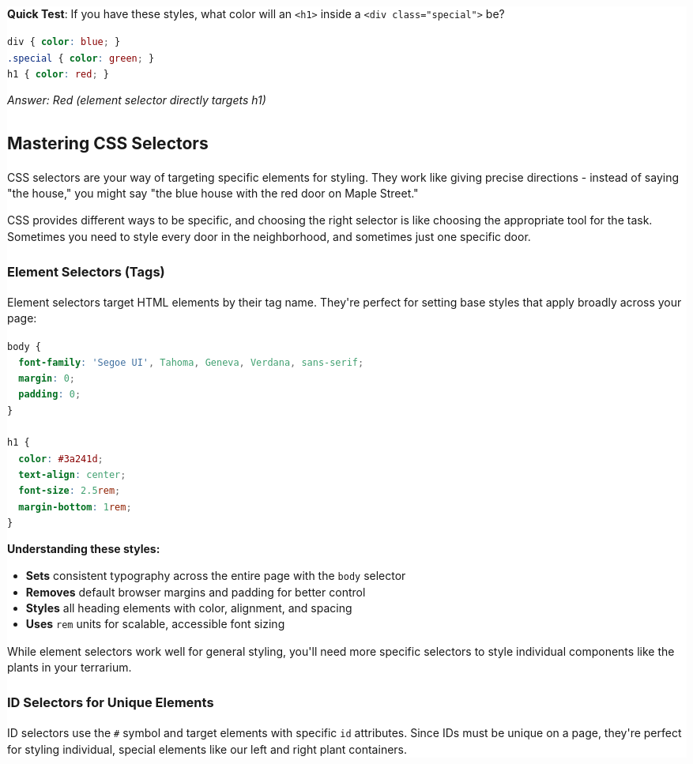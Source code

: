 **Quick Test**: If you have these styles, what color will an `<h1>` inside a `<div class="special">` be?
```css
div { color: blue; }
.special { color: green; }
h1 { color: red; }
```
*Answer: Red (element selector directly targets h1)*

## Mastering CSS Selectors

CSS selectors are your way of targeting specific elements for styling. They work like giving precise directions - instead of saying "the house," you might say "the blue house with the red door on Maple Street."

CSS provides different ways to be specific, and choosing the right selector is like choosing the appropriate tool for the task. Sometimes you need to style every door in the neighborhood, and sometimes just one specific door.

### Element Selectors (Tags)

Element selectors target HTML elements by their tag name. They're perfect for setting base styles that apply broadly across your page:

```css
body {
  font-family: 'Segoe UI', Tahoma, Geneva, Verdana, sans-serif;
  margin: 0;
  padding: 0;
}

h1 {
  color: #3a241d;
  text-align: center;
  font-size: 2.5rem;
  margin-bottom: 1rem;
}
```

**Understanding these styles:**
- **Sets** consistent typography across the entire page with the `body` selector
- **Removes** default browser margins and padding for better control
- **Styles** all heading elements with color, alignment, and spacing
- **Uses** `rem` units for scalable, accessible font sizing

While element selectors work well for general styling, you'll need more specific selectors to style individual components like the plants in your terrarium.

### ID Selectors for Unique Elements

ID selectors use the `#` symbol and target elements with specific `id` attributes. Since IDs must be unique on a page, they're perfect for styling individual, special elements like our left and right plant containers.
